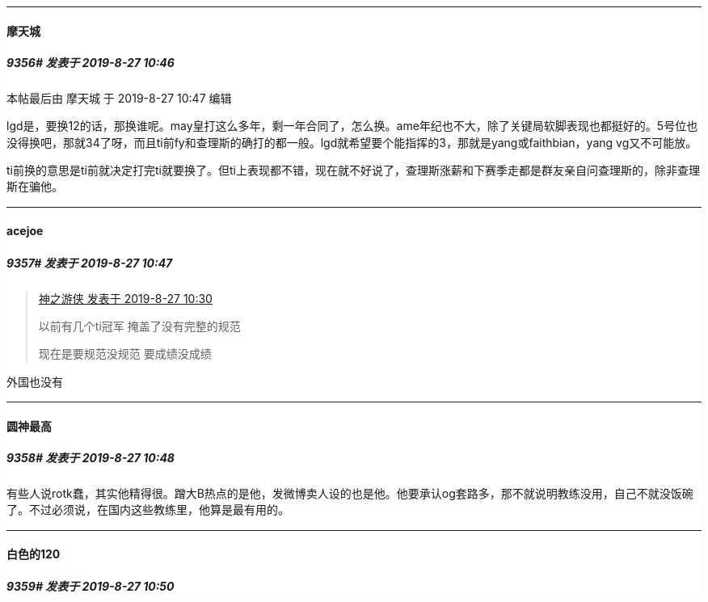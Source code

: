 





*****

####  摩天城  
##### 9356#       发表于 2019-8-27 10:46



 本帖最后由 摩天城 于 2019-8-27 10:47 编辑 

lgd是，要换12的话，那换谁呢。may皇打这么多年，剩一年合同了，怎么换。ame年纪也不大，除了关键局软脚表现也都挺好的。5号位也没得换吧，那就34了呀，而且ti前fy和查理斯的确打的都一般。lgd就希望要个能指挥的3，那就是yang或faithbian，yang vg又不可能放。

ti前换的意思是ti前就决定打完ti就要换了。但ti上表现都不错，现在就不好说了，查理斯涨薪和下赛季走都是群友亲自问查理斯的，除非查理斯在骗他。







*****

####  acejoe  
##### 9357#       发表于 2019-8-27 10:47



<blockquote><a href="httphttps://bbs.saraba1st.com/2b/forum.php?mod=redirect&amp;goto=findpost&amp;pid=45059555&amp;ptid=1827896" target="_blank">神之游侠 发表于 2019-8-27 10:30</a>

以前有几个ti冠军 掩盖了没有完整的规范

现在是要规范没规范 要成绩没成绩</blockquote>
外国也没有







*****

####  圆神最高  
##### 9358#       发表于 2019-8-27 10:48




有些人说rotk蠢，其实他精得很。蹭大B热点的是他，发微博卖人设的也是他。他要承认og套路多，那不就说明教练没用，自己不就没饭碗了。不过必须说，在国内这些教练里，他算是最有用的。







*****

####  白色的120  
##### 9359#       发表于 2019-8-27 10:50
